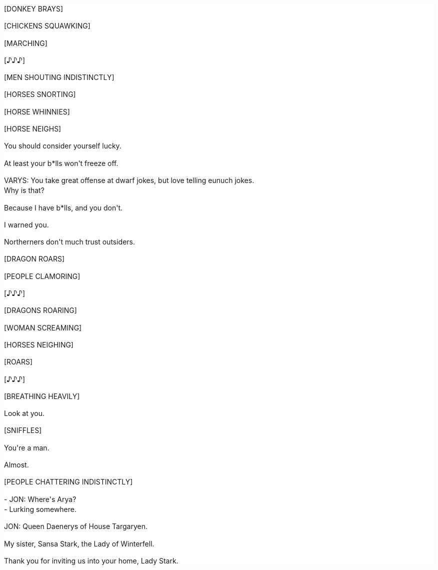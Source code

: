 \[DONKEY BRAYS\]

\[CHICKENS SQUAWKING\]

\[MARCHING\]

\[♪♪♪\]

\[MEN SHOUTING INDISTINCTLY\]

\[HORSES SNORTING\]

\[HORSE WHINNIES\]

\[HORSE NEIGHS\]

You should consider yourself lucky.

At least your b\*lls won't freeze off.

VARYS: You take great offense at dwarf jokes, but love telling eunuch jokes.  
Why is that?

Because I have b\*lls, and you don't.

I warned you.

Northerners don't much trust outsiders.

\[DRAGON ROARS\]

\[PEOPLE CLAMORING\]

\[♪♪♪\]

\[DRAGONS ROARING\]

\[WOMAN SCREAMING\]

\[HORSES NEIGHING\]

\[ROARS\]

\[♪♪♪\]

\[BREATHING HEAVILY\]

Look at you.

\[SNIFFLES\]

You're a man.

Almost.

\[PEOPLE CHATTERING INDISTINCTLY\]

\- JON: Where's Arya?  
\- Lurking somewhere.

JON: Queen Daenerys of House Targaryen.

My sister, Sansa Stark, the Lady of Winterfell.

Thank you for inviting us into your home, Lady Stark.
